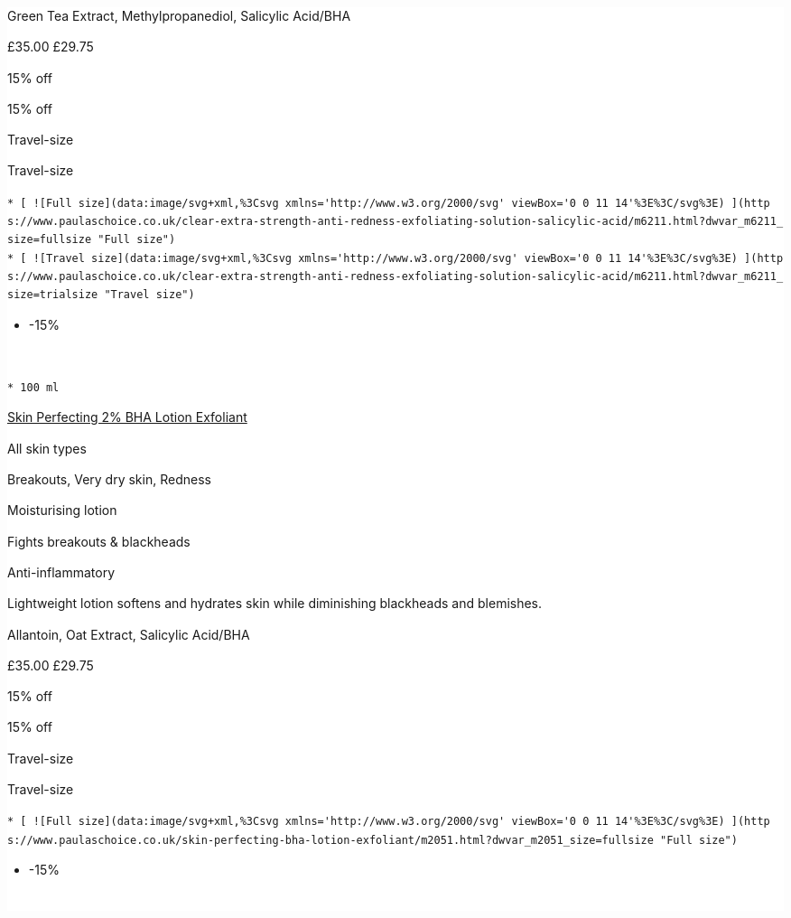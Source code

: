Green Tea Extract, Methylpropanediol, Salicylic Acid/BHA 

£35.00 £29.75

15% off

15% off 

Travel-size 

Travel-size 

    * [ ![Full size](data:image/svg+xml,%3Csvg xmlns='http://www.w3.org/2000/svg' viewBox='0 0 11 14'%3E%3C/svg%3E) ](https://www.paulaschoice.co.uk/clear-extra-strength-anti-redness-exfoliating-solution-salicylic-acid/m6211.html?dwvar_m6211_size=fullsize "Full size")
    * [ ![Travel size](data:image/svg+xml,%3Csvg xmlns='http://www.w3.org/2000/svg' viewBox='0 0 11 14'%3E%3C/svg%3E) ](https://www.paulaschoice.co.uk/clear-extra-strength-anti-redness-exfoliating-solution-salicylic-acid/m6211.html?dwvar_m6211_size=trialsize "Travel size")

  * -15%

[ ![null](data:image/gif;base64,R0lGODlhAQABAAD/ACwAAAAAAQABAAACADs=) ](/skin-perfecting-bha-lotion-exfoliant-full-size/2051.html "Skin Perfecting 2% BHA Lotion Exfoliant")

    * 100 ml 

[ Skin Perfecting 2% BHA Lotion Exfoliant ](/skin-perfecting-bha-lotion-exfoliant-full-size/2051.html "Go to Product: Skin Perfecting 2% BHA Lotion Exfoliant")

All skin types 

Breakouts, Very dry skin, Redness 

Moisturising lotion

Fights breakouts & blackheads

Anti-inflammatory

Lightweight lotion softens and hydrates skin while diminishing blackheads and blemishes.

[ ](javascript:;)

Allantoin, Oat Extract, Salicylic Acid/BHA 

£35.00 £29.75

15% off

15% off 

Travel-size 

Travel-size 

    * [ ![Full size](data:image/svg+xml,%3Csvg xmlns='http://www.w3.org/2000/svg' viewBox='0 0 11 14'%3E%3C/svg%3E) ](https://www.paulaschoice.co.uk/skin-perfecting-bha-lotion-exfoliant/m2051.html?dwvar_m2051_size=fullsize "Full size")

  * -15%

[ ![null](data:image/gif;base64,R0lGODlhAQABAAD/ACwAAAAAAQABAAACADs=) ](/the-unscrub/m7400.html "The UnScrub")
